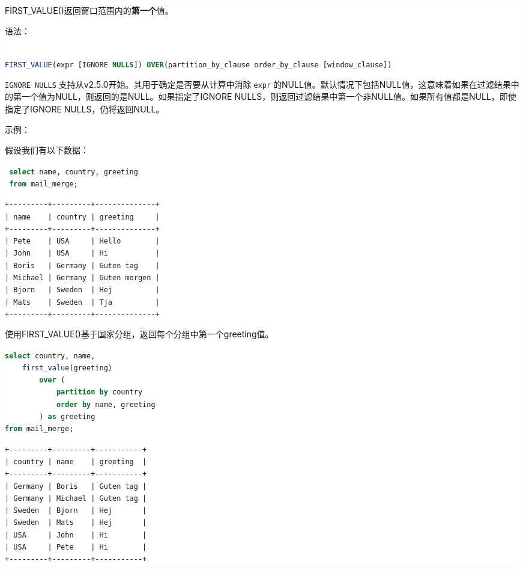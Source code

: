 FIRST_VALUE()返回窗口范围内的**第一个**值。

语法：

```SQL

FIRST_VALUE(expr [IGNORE NULLS]) OVER(partition_by_clause order_by_clause [window_clause])
```


`IGNORE NULLS` 支持从v2.5.0开始。其用于确定是否要从计算中消除 `expr` 的NULL值。默认情况下包括NULL值，这意味着如果在过滤结果中的第一个值为NULL，则返回的是NULL。如果指定了IGNORE NULLS，则返回过滤结果中第一个非NULL值。如果所有值都是NULL，即使指定了IGNORE NULLS，仍将返回NULL。

示例：

假设我们有以下数据：

```SQL
 select name, country, greeting
 from mail_merge;
 ```

```plaintext
+---------+---------+--------------+
| name    | country | greeting     |
+---------+---------+--------------+
| Pete    | USA     | Hello        |
| John    | USA     | Hi           |
| Boris   | Germany | Guten tag    |
| Michael | Germany | Guten morgen |
| Bjorn   | Sweden  | Hej          |
| Mats    | Sweden  | Tja          |
+---------+---------+--------------+
```

使用FIRST_VALUE()基于国家分组，返回每个分组中第一个greeting值。

```SQL
select country, name,
    first_value(greeting)
        over (
            partition by country
            order by name, greeting
        ) as greeting
from mail_merge;
```

```plaintext
+---------+---------+-----------+
| country | name    | greeting  |
+---------+---------+-----------+
| Germany | Boris   | Guten tag |
| Germany | Michael | Guten tag |
| Sweden  | Bjorn   | Hej       |
| Sweden  | Mats    | Hej       |
| USA     | John    | Hi        |
| USA     | Pete    | Hi        |
+---------+---------+-----------+
```
